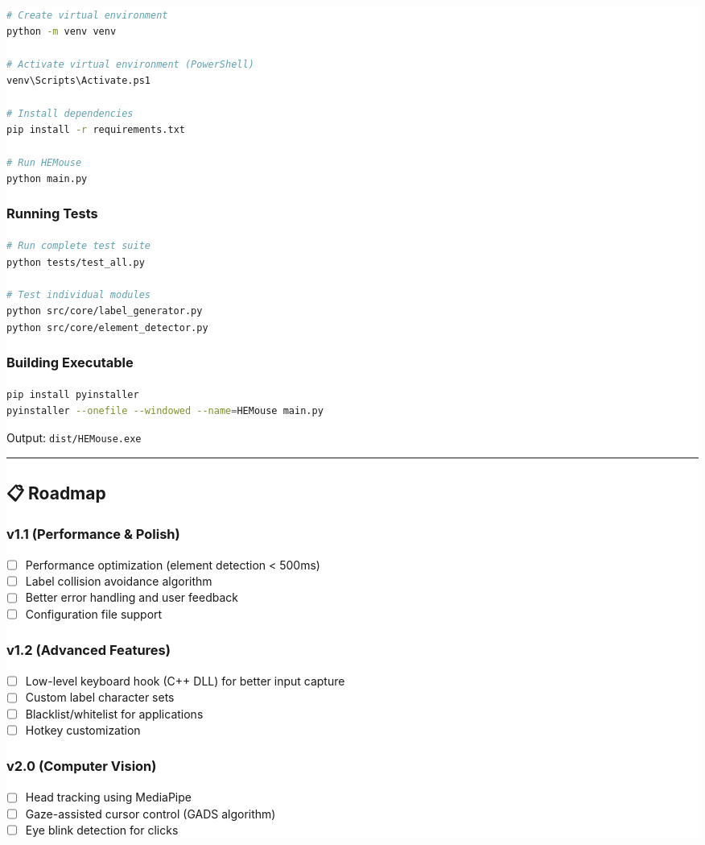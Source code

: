 ```bash
# Create virtual environment
python -m venv venv

# Activate virtual environment (PowerShell)
venv\Scripts\Activate.ps1

# Install dependencies
pip install -r requirements.txt

# Run HEMouse
python main.py
```

### Running Tests

```bash
# Run complete test suite
python tests/test_all.py

# Test individual modules
python src/core/label_generator.py
python src/core/element_detector.py
```

### Building Executable

```bash
pip install pyinstaller
pyinstaller --onefile --windowed --name=HEMouse main.py
```

Output: `dist/HEMouse.exe`

---

## 📋 Roadmap

### v1.1 (Performance & Polish)
- [ ] Performance optimization (element detection < 500ms)
- [ ] Label collision avoidance algorithm
- [ ] Better error handling and user feedback
- [ ] Configuration file support

### v1.2 (Advanced Features)
- [ ] Low-level keyboard hook (C++ DLL) for better input capture
- [ ] Custom label character sets
- [ ] Blacklist/whitelist for applications
- [ ] Hotkey customization

### v2.0 (Computer Vision)
- [ ] Head tracking using MediaPipe
- [ ] Gaze-assisted cursor control (GADS algorithm)
- [ ] Eye blink detection for clicks
